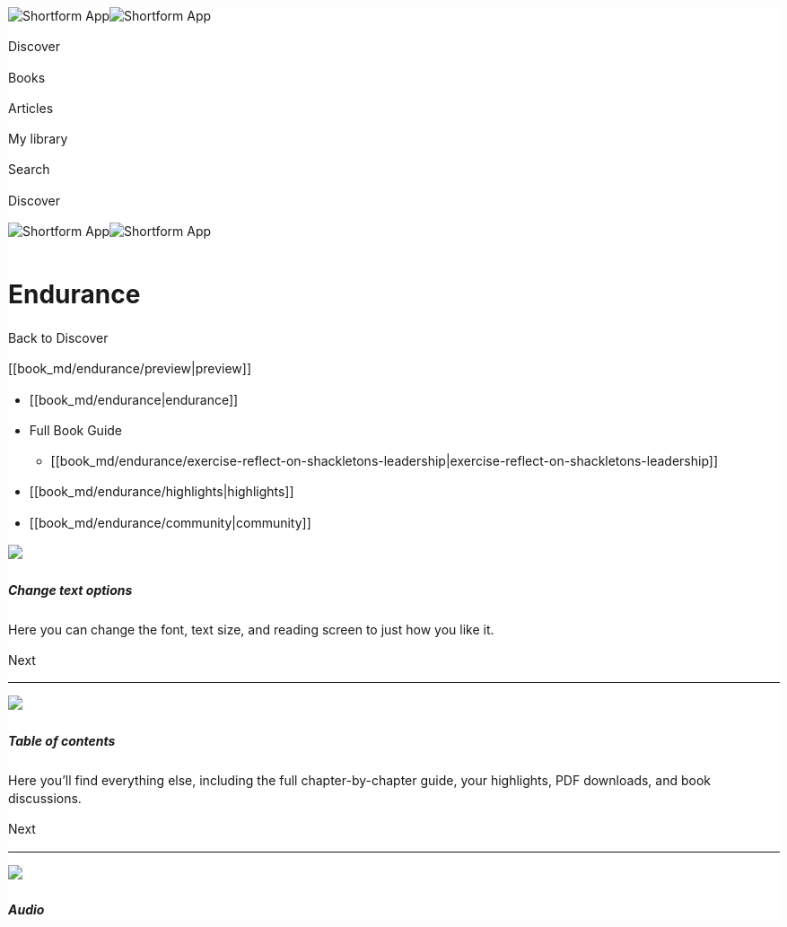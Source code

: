 ![Shortform App](/img/logo.36a2399e.svg)![Shortform App](/img/logo-dark.70c1b072.svg)

Discover

Books

Articles

My library

Search

Discover

![Shortform App](/img/logo.36a2399e.svg)![Shortform App](/img/logo-dark.70c1b072.svg)

# Endurance

Back to Discover

[[book_md/endurance/preview|preview]]

  * [[book_md/endurance|endurance]]
  * Full Book Guide

    * [[book_md/endurance/exercise-reflect-on-shackletons-leadership|exercise-reflect-on-shackletons-leadership]]
  * [[book_md/endurance/highlights|highlights]]
  * [[book_md/endurance/community|community]]



![](/img/tutorial-fonts.175b2111.svg)

##### Change text options

Here you can change the font, text size, and reading screen to just how you like it. 

Next

  *   *   *   *   * 


![](/img/tutorial-menu.4c76dd27.svg)

##### Table of contents

Here you’ll find everything else, including the full chapter-by-chapter guide, your highlights, PDF downloads, and book discussions. 

Next

  *   *   *   *   * 


![](/img/tutorial-player.d25b1afb.svg)

##### Audio
